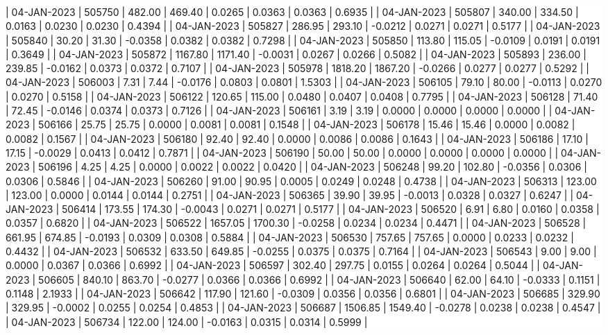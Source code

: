 | 04-JAN-2023 | 505750 | 482.00 | 469.40 | 0.0265 | 0.0363 | 0.0363 | 0.6935 |
| 04-JAN-2023 | 505807 | 340.00 | 334.50 | 0.0163 | 0.0230 | 0.0230 | 0.4394 |
| 04-JAN-2023 | 505827 | 286.95 | 293.10 | -0.0212 | 0.0271 | 0.0271 | 0.5177 |
| 04-JAN-2023 | 505840 | 30.20 | 31.30 | -0.0358 | 0.0382 | 0.0382 | 0.7298 |
| 04-JAN-2023 | 505850 | 113.80 | 115.05 | -0.0109 | 0.0191 | 0.0191 | 0.3649 |
| 04-JAN-2023 | 505872 | 1167.80 | 1171.40 | -0.0031 | 0.0267 | 0.0266 | 0.5082 |
| 04-JAN-2023 | 505893 | 236.00 | 239.85 | -0.0162 | 0.0373 | 0.0372 | 0.7107 |
| 04-JAN-2023 | 505978 | 1818.20 | 1867.20 | -0.0266 | 0.0277 | 0.0277 | 0.5292 |
| 04-JAN-2023 | 506003 | 7.31 | 7.44 | -0.0176 | 0.0803 | 0.0801 | 1.5303 |
| 04-JAN-2023 | 506105 | 79.10 | 80.00 | -0.0113 | 0.0270 | 0.0270 | 0.5158 |
| 04-JAN-2023 | 506122 | 120.65 | 115.00 | 0.0480 | 0.0407 | 0.0408 | 0.7795 |
| 04-JAN-2023 | 506128 | 71.40 | 72.45 | -0.0146 | 0.0374 | 0.0373 | 0.7126 |
| 04-JAN-2023 | 506161 | 3.19 | 3.19 | 0.0000 | 0.0000 | 0.0000 | 0.0000 |
| 04-JAN-2023 | 506166 | 25.75 | 25.75 | 0.0000 | 0.0081 | 0.0081 | 0.1548 |
| 04-JAN-2023 | 506178 | 15.46 | 15.46 | 0.0000 | 0.0082 | 0.0082 | 0.1567 |
| 04-JAN-2023 | 506180 | 92.40 | 92.40 | 0.0000 | 0.0086 | 0.0086 | 0.1643 |
| 04-JAN-2023 | 506186 | 17.10 | 17.15 | -0.0029 | 0.0413 | 0.0412 | 0.7871 |
| 04-JAN-2023 | 506190 | 50.00 | 50.00 | 0.0000 | 0.0000 | 0.0000 | 0.0000 |
| 04-JAN-2023 | 506196 | 4.25 | 4.25 | 0.0000 | 0.0022 | 0.0022 | 0.0420 |
| 04-JAN-2023 | 506248 | 99.20 | 102.80 | -0.0356 | 0.0306 | 0.0306 | 0.5846 |
| 04-JAN-2023 | 506260 | 91.00 | 90.95 | 0.0005 | 0.0249 | 0.0248 | 0.4738 |
| 04-JAN-2023 | 506313 | 123.00 | 123.00 | 0.0000 | 0.0144 | 0.0144 | 0.2751 |
| 04-JAN-2023 | 506365 | 39.90 | 39.95 | -0.0013 | 0.0328 | 0.0327 | 0.6247 |
| 04-JAN-2023 | 506414 | 173.55 | 174.30 | -0.0043 | 0.0271 | 0.0271 | 0.5177 |
| 04-JAN-2023 | 506520 | 6.91 | 6.80 | 0.0160 | 0.0358 | 0.0357 | 0.6820 |
| 04-JAN-2023 | 506522 | 1657.05 | 1700.30 | -0.0258 | 0.0234 | 0.0234 | 0.4471 |
| 04-JAN-2023 | 506528 | 661.95 | 674.85 | -0.0193 | 0.0309 | 0.0308 | 0.5884 |
| 04-JAN-2023 | 506530 | 757.65 | 757.65 | 0.0000 | 0.0233 | 0.0232 | 0.4432 |
| 04-JAN-2023 | 506532 | 633.50 | 649.85 | -0.0255 | 0.0375 | 0.0375 | 0.7164 |
| 04-JAN-2023 | 506543 | 9.00 | 9.00 | 0.0000 | 0.0367 | 0.0366 | 0.6992 |
| 04-JAN-2023 | 506597 | 302.40 | 297.75 | 0.0155 | 0.0264 | 0.0264 | 0.5044 |
| 04-JAN-2023 | 506605 | 840.10 | 863.70 | -0.0277 | 0.0366 | 0.0366 | 0.6992 |
| 04-JAN-2023 | 506640 | 62.00 | 64.10 | -0.0333 | 0.1151 | 0.1148 | 2.1933 |
| 04-JAN-2023 | 506642 | 117.90 | 121.60 | -0.0309 | 0.0356 | 0.0356 | 0.6801 |
| 04-JAN-2023 | 506685 | 329.90 | 329.95 | -0.0002 | 0.0255 | 0.0254 | 0.4853 |
| 04-JAN-2023 | 506687 | 1506.85 | 1549.40 | -0.0278 | 0.0238 | 0.0238 | 0.4547 |
| 04-JAN-2023 | 506734 | 122.00 | 124.00 | -0.0163 | 0.0315 | 0.0314 | 0.5999 |